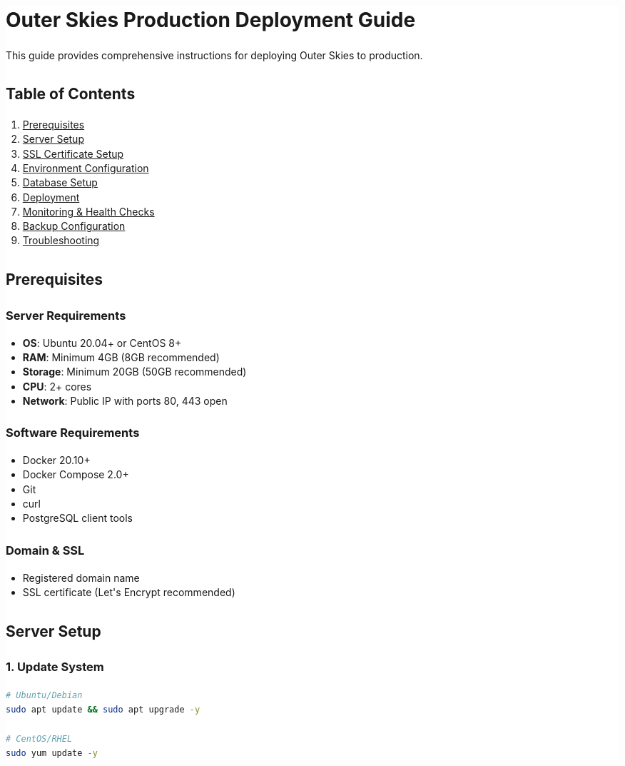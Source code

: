 # Outer Skies Production Deployment Guide

This guide provides comprehensive instructions for deploying Outer Skies to production.

## Table of Contents

1. [Prerequisites](#prerequisites)
2. [Server Setup](#server-setup)
3. [SSL Certificate Setup](#ssl-certificate-setup)
4. [Environment Configuration](#environment-configuration)
5. [Database Setup](#database-setup)
6. [Deployment](#deployment)
7. [Monitoring & Health Checks](#monitoring--health-checks)
8. [Backup Configuration](#backup-configuration)
9. [Troubleshooting](#troubleshooting)

## Prerequisites

### Server Requirements

- **OS**: Ubuntu 20.04+ or CentOS 8+
- **RAM**: Minimum 4GB (8GB recommended)
- **Storage**: Minimum 20GB (50GB recommended)
- **CPU**: 2+ cores
- **Network**: Public IP with ports 80, 443 open

### Software Requirements

- Docker 20.10+
- Docker Compose 2.0+
- Git
- curl
- PostgreSQL client tools

### Domain & SSL

- Registered domain name
- SSL certificate (Let's Encrypt recommended)

## Server Setup

### 1. Update System

```bash
# Ubuntu/Debian
sudo apt update && sudo apt upgrade -y

# CentOS/RHEL
sudo yum update -y
```
